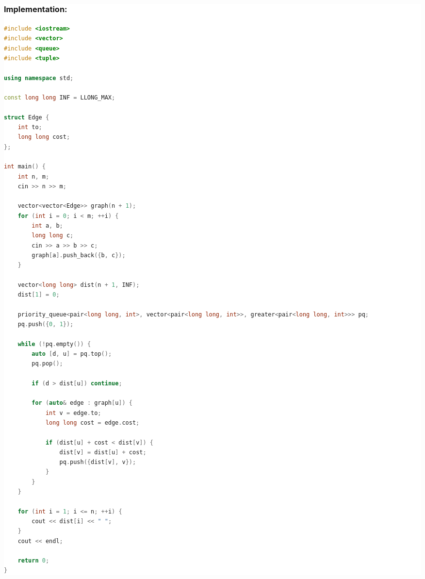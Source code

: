 ### Implementation:

```cpp
#include <iostream>
#include <vector>
#include <queue>
#include <tuple>

using namespace std;

const long long INF = LLONG_MAX;

struct Edge {
    int to;
    long long cost;
};

int main() {
    int n, m;
    cin >> n >> m;

    vector<vector<Edge>> graph(n + 1);
    for (int i = 0; i < m; ++i) {
        int a, b;
        long long c;
        cin >> a >> b >> c;
        graph[a].push_back({b, c});
    }

    vector<long long> dist(n + 1, INF);
    dist[1] = 0;

    priority_queue<pair<long long, int>, vector<pair<long long, int>>, greater<pair<long long, int>>> pq;
    pq.push({0, 1});

    while (!pq.empty()) {
        auto [d, u] = pq.top();
        pq.pop();

        if (d > dist[u]) continue;

        for (auto& edge : graph[u]) {
            int v = edge.to;
            long long cost = edge.cost;

            if (dist[u] + cost < dist[v]) {
                dist[v] = dist[u] + cost;
                pq.push({dist[v], v});
            }
        }
    }

    for (int i = 1; i <= n; ++i) {
        cout << dist[i] << " ";
    }
    cout << endl;

    return 0;
}
```
